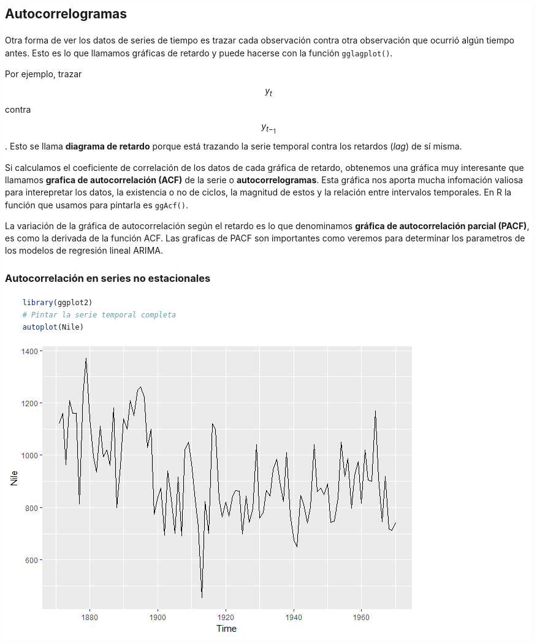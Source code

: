 
## Autocorrelogramas 
Otra forma de ver los datos de series de tiempo es trazar cada observación contra otra observación que ocurrió algún tiempo antes. Esto es lo que llamamos gráficas de retardo  y puede hacerse con la función `gglagplot()`.

Por ejemplo, trazar $$y_t$$ contra $$y_{t-_1}$$. Esto se llama **diagrama de retardo** porque está trazando la serie temporal contra los retardos (*lag*) de sí misma.

Si calculamos el coeficiente de correlación de los datos de cada gráfica de retardo, obtenemos una gráfica muy interesante que llamamos **grafica de autocorrelación (ACF)** de la serie o **autocorrelogramas**. Esta gráfica nos aporta mucha infomación valiosa para interepretar los datos, la existencia o no de ciclos, la magnitud de estos y la relación entre intervalos temporales. En R la función que usamos para pintarla es `ggAcf()`.

La variación de la gráfica de autocorrelación según el retardo es lo que denominamos **gráfica de autocorrelación parcial (PACF)**, es como la derivada de la función ACF. Las graficas de PACF son importantes como veremos para determinar los parametros de los modelos de regresión lineal ARIMA.

### Autocorrelación en series no estacionales


```r
    library(ggplot2)
    # Pintar la serie temporal completa
    autoplot(Nile)
```

![](Series_temporales_en_R1_files/figure-html/unnamed-chunk-23-1.png)
